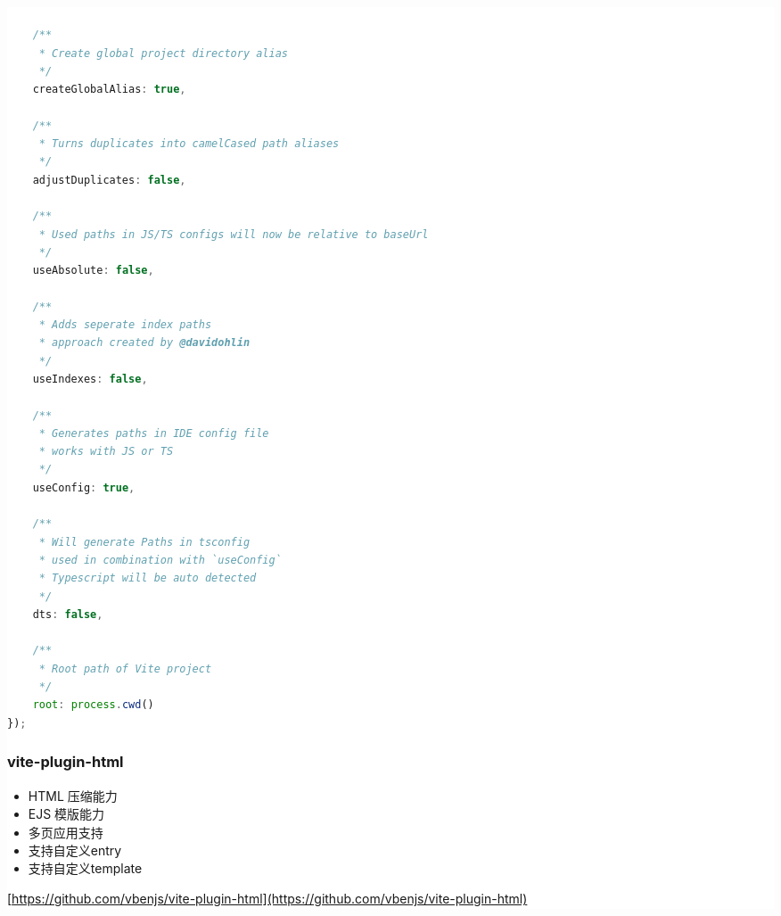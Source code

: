 ```javascript

	/**
	 * Create global project directory alias
	 */
	createGlobalAlias: true,

	/**
	 * Turns duplicates into camelCased path aliases
	 */
	adjustDuplicates: false,

	/**
	 * Used paths in JS/TS configs will now be relative to baseUrl
	 */
	useAbsolute: false,

	/**
	 * Adds seperate index paths
	 * approach created by @davidohlin
	 */
	useIndexes: false,

	/**
	 * Generates paths in IDE config file
	 * works with JS or TS
	 */
	useConfig: true,

	/**
	 * Will generate Paths in tsconfig
	 * used in combination with `useConfig`
	 * Typescript will be auto detected
	 */
	dts: false,

	/**
	 * Root path of Vite project
	 */
	root: process.cwd()
});
```

### vite-plugin-html

- HTML 压缩能力
- EJS 模版能力
- 多页应用支持
- 支持自定义entry
- 支持自定义template

[https://github.com/vbenjs/vite-plugin-html](https://github.com/vbenjs/vite-plugin-html)
